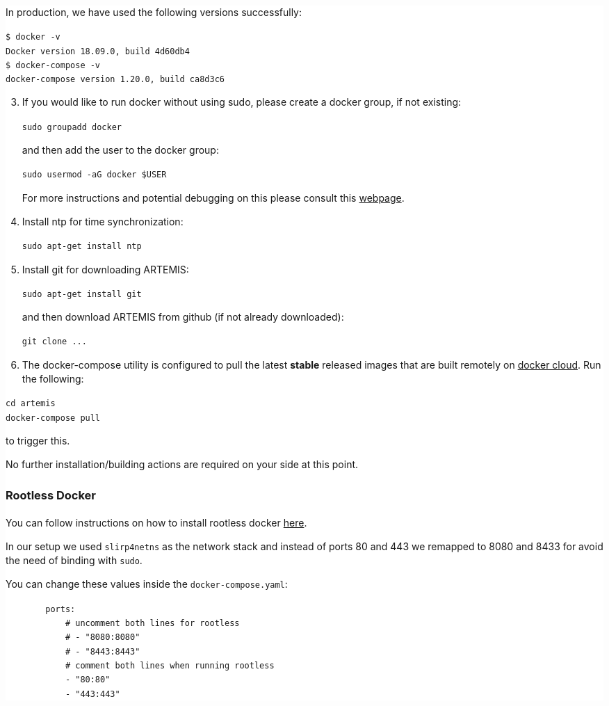    In production, we have used the following versions successfully:
   ```
   $ docker -v
   Docker version 18.09.0, build 4d60db4
   $ docker-compose -v
   docker-compose version 1.20.0, build ca8d3c6
   ```
3. If you would like to run docker without using sudo, please create a docker group, if not existing:
   ```
   sudo groupadd docker
   ```
   and then add the user to the docker group:
   ```
   sudo usermod -aG docker $USER
   ```
   For more instructions and potential debugging on this please consult this [webpage](https://docs.docker.com/install/linux/linux-postinstall/#manage-docker-as-a-non-root-user).

4. Install ntp for time synchronization:
   ```
   sudo apt-get install ntp
   ```
5. Install git for downloading ARTEMIS:
   ```
   sudo apt-get install git
   ```
   and then download ARTEMIS from github (if not already downloaded):
   ```
   git clone ...
   ```
6. The docker-compose utility is configured to pull the latest **stable** released images that are built remotely on [docker cloud](https://cloud.docker.com/). Run the following:
```
cd artemis
docker-compose pull
```
to trigger this.

No further installation/building actions are required on your side at this point.

### Rootless Docker

You can follow instructions on how to install rootless docker [here](https://docs.docker.com/engine/security/rootless/).

In our setup we used `slirp4netns` as the network stack and instead of ports 80 and 443 we remapped to 8080 and 8433 for avoid the need of binding with `sudo`.

You can change these values inside the `docker-compose.yaml`:
```
        ports:
            # uncomment both lines for rootless
            # - "8080:8080"
            # - "8443:8443"
            # comment both lines when running rootless
            - "80:80"
            - "443:443"
```
